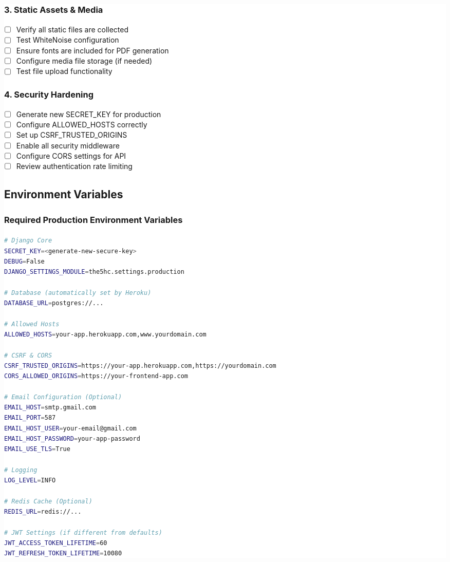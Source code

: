 ### 3. Static Assets & Media
- [ ] Verify all static files are collected
- [ ] Test WhiteNoise configuration
- [ ] Ensure fonts are included for PDF generation
- [ ] Configure media file storage (if needed)
- [ ] Test file upload functionality

### 4. Security Hardening
- [ ] Generate new SECRET_KEY for production
- [ ] Configure ALLOWED_HOSTS correctly
- [ ] Set up CSRF_TRUSTED_ORIGINS
- [ ] Enable all security middleware
- [ ] Configure CORS settings for API
- [ ] Review authentication rate limiting

## Environment Variables

### Required Production Environment Variables

```bash
# Django Core
SECRET_KEY=<generate-new-secure-key>
DEBUG=False
DJANGO_SETTINGS_MODULE=the5hc.settings.production

# Database (automatically set by Heroku)
DATABASE_URL=postgres://...

# Allowed Hosts
ALLOWED_HOSTS=your-app.herokuapp.com,www.yourdomain.com

# CSRF & CORS
CSRF_TRUSTED_ORIGINS=https://your-app.herokuapp.com,https://yourdomain.com
CORS_ALLOWED_ORIGINS=https://your-frontend-app.com

# Email Configuration (Optional)
EMAIL_HOST=smtp.gmail.com
EMAIL_PORT=587
EMAIL_HOST_USER=your-email@gmail.com
EMAIL_HOST_PASSWORD=your-app-password
EMAIL_USE_TLS=True

# Logging
LOG_LEVEL=INFO

# Redis Cache (Optional)
REDIS_URL=redis://...

# JWT Settings (if different from defaults)
JWT_ACCESS_TOKEN_LIFETIME=60
JWT_REFRESH_TOKEN_LIFETIME=10080
```
